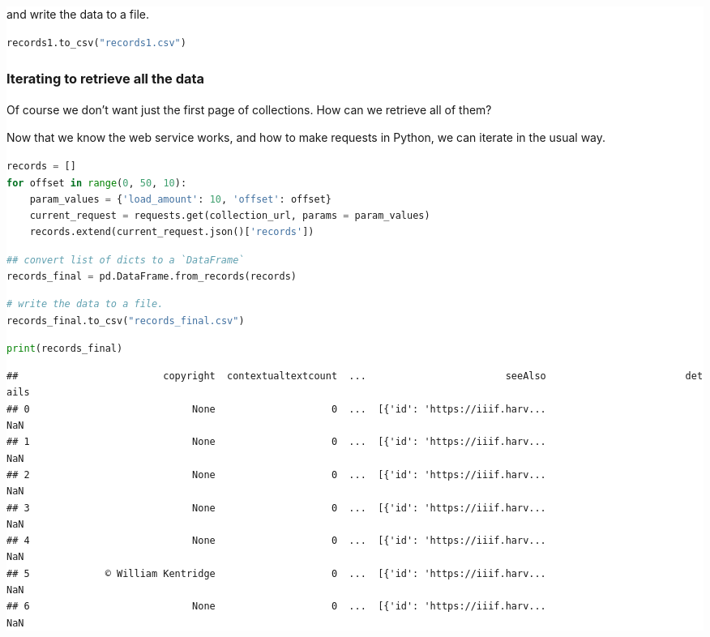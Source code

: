 and write the data to a file.

``` python
records1.to_csv("records1.csv")
```

### Iterating to retrieve all the data

Of course we don’t want just the first page of collections. How can we
retrieve all of them?

Now that we know the web service works, and how to make requests in
Python, we can iterate in the usual way.

``` python
records = []
for offset in range(0, 50, 10):
    param_values = {'load_amount': 10, 'offset': offset}
    current_request = requests.get(collection_url, params = param_values)
    records.extend(current_request.json()['records'])
```

``` python
## convert list of dicts to a `DataFrame`
records_final = pd.DataFrame.from_records(records)
```

``` python
# write the data to a file.
records_final.to_csv("records_final.csv")
```

``` python
print(records_final)
```

    ##                         copyright  contextualtextcount  ...                        seeAlso                        details
    ## 0                            None                    0  ...  [{'id': 'https://iiif.harv...                            NaN
    ## 1                            None                    0  ...  [{'id': 'https://iiif.harv...                            NaN
    ## 2                            None                    0  ...  [{'id': 'https://iiif.harv...                            NaN
    ## 3                            None                    0  ...  [{'id': 'https://iiif.harv...                            NaN
    ## 4                            None                    0  ...  [{'id': 'https://iiif.harv...                            NaN
    ## 5             © William Kentridge                    0  ...  [{'id': 'https://iiif.harv...                            NaN
    ## 6                            None                    0  ...  [{'id': 'https://iiif.harv...                            NaN